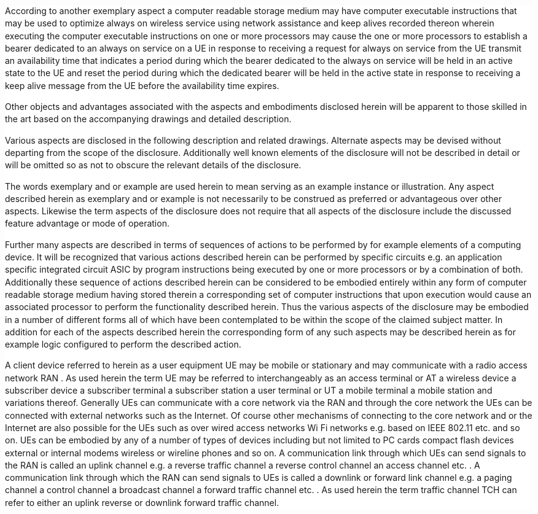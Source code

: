 According to another exemplary aspect a computer readable storage medium may have computer executable instructions that may be used to optimize always on wireless service using network assistance and keep alives recorded thereon wherein executing the computer executable instructions on one or more processors may cause the one or more processors to establish a bearer dedicated to an always on service on a UE in response to receiving a request for always on service from the UE transmit an availability time that indicates a period during which the bearer dedicated to the always on service will be held in an active state to the UE and reset the period during which the dedicated bearer will be held in the active state in response to receiving a keep alive message from the UE before the availability time expires.

Other objects and advantages associated with the aspects and embodiments disclosed herein will be apparent to those skilled in the art based on the accompanying drawings and detailed description.

Various aspects are disclosed in the following description and related drawings. Alternate aspects may be devised without departing from the scope of the disclosure. Additionally well known elements of the disclosure will not be described in detail or will be omitted so as not to obscure the relevant details of the disclosure.

The words exemplary and or example are used herein to mean serving as an example instance or illustration. Any aspect described herein as exemplary and or example is not necessarily to be construed as preferred or advantageous over other aspects. Likewise the term aspects of the disclosure does not require that all aspects of the disclosure include the discussed feature advantage or mode of operation.

Further many aspects are described in terms of sequences of actions to be performed by for example elements of a computing device. It will be recognized that various actions described herein can be performed by specific circuits e.g. an application specific integrated circuit ASIC by program instructions being executed by one or more processors or by a combination of both. Additionally these sequence of actions described herein can be considered to be embodied entirely within any form of computer readable storage medium having stored therein a corresponding set of computer instructions that upon execution would cause an associated processor to perform the functionality described herein. Thus the various aspects of the disclosure may be embodied in a number of different forms all of which have been contemplated to be within the scope of the claimed subject matter. In addition for each of the aspects described herein the corresponding form of any such aspects may be described herein as for example logic configured to perform the described action.

A client device referred to herein as a user equipment UE may be mobile or stationary and may communicate with a radio access network RAN . As used herein the term UE may be referred to interchangeably as an access terminal or AT a wireless device a subscriber device a subscriber terminal a subscriber station a user terminal or UT a mobile terminal a mobile station and variations thereof. Generally UEs can communicate with a core network via the RAN and through the core network the UEs can be connected with external networks such as the Internet. Of course other mechanisms of connecting to the core network and or the Internet are also possible for the UEs such as over wired access networks Wi Fi networks e.g. based on IEEE 802.11 etc. and so on. UEs can be embodied by any of a number of types of devices including but not limited to PC cards compact flash devices external or internal modems wireless or wireline phones and so on. A communication link through which UEs can send signals to the RAN is called an uplink channel e.g. a reverse traffic channel a reverse control channel an access channel etc. . A communication link through which the RAN can send signals to UEs is called a downlink or forward link channel e.g. a paging channel a control channel a broadcast channel a forward traffic channel etc. . As used herein the term traffic channel TCH can refer to either an uplink reverse or downlink forward traffic channel.
